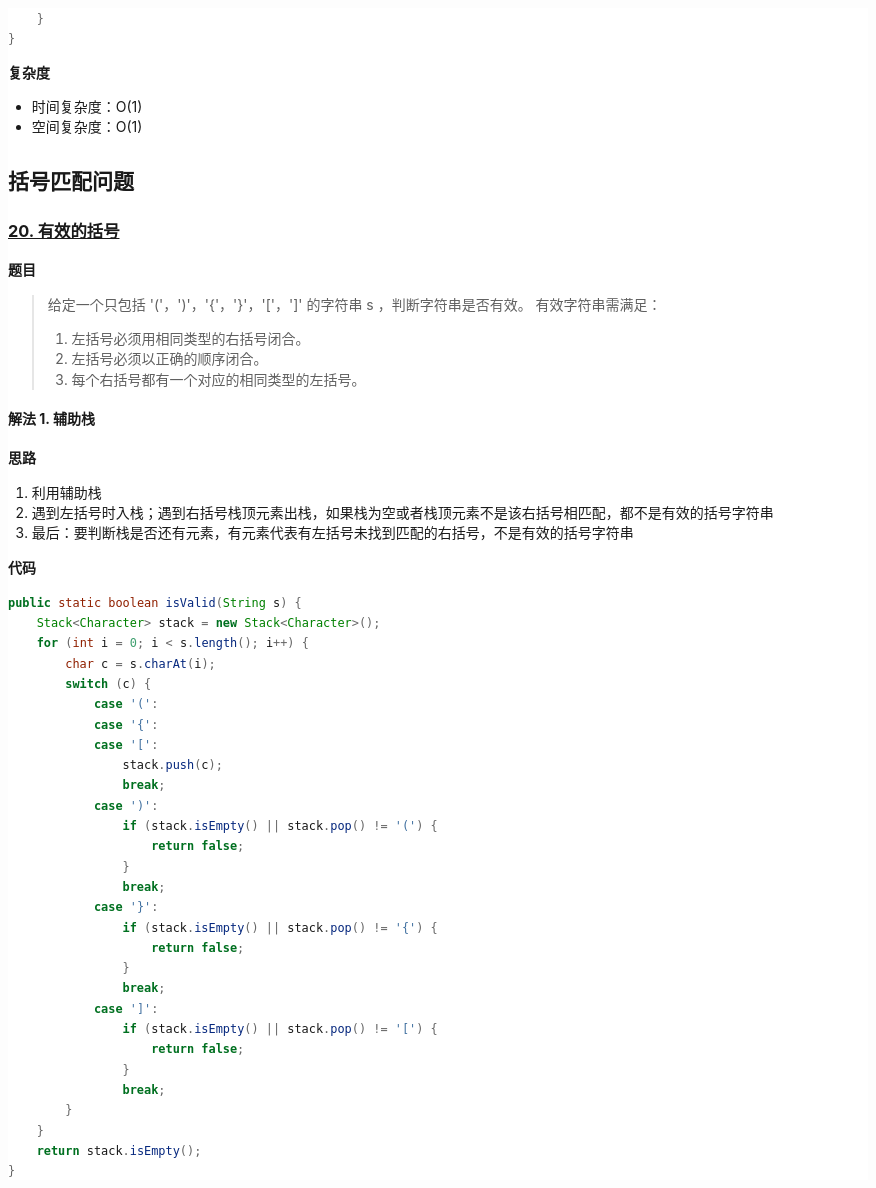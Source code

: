 ```java
    }
}
```

**复杂度**

- 时间复杂度：O(1)
- 空间复杂度：O(1)

## 括号匹配问题

### [20. 有效的括号](https://leetcode.cn/problems/valid-parentheses/)

**题目**

> 给定一个只包括 '('，')'，'{'，'}'，'['，']' 的字符串 s ，判断字符串是否有效。
> 有效字符串需满足：
> 1. 左括号必须用相同类型的右括号闭合。
> 2. 左括号必须以正确的顺序闭合。
> 3. 每个右括号都有一个对应的相同类型的左括号。

#### 解法 1. 辅助栈

**思路**

1. 利用辅助栈
2. 遇到左括号时入栈；遇到右括号栈顶元素出栈，如果栈为空或者栈顶元素不是该右括号相匹配，都不是有效的括号字符串
3. 最后：要判断栈是否还有元素，有元素代表有左括号未找到匹配的右括号，不是有效的括号字符串

**代码**

```java
public static boolean isValid(String s) {
    Stack<Character> stack = new Stack<Character>();
    for (int i = 0; i < s.length(); i++) {
        char c = s.charAt(i);
        switch (c) {
            case '(':
            case '{':
            case '[':
                stack.push(c);
                break;
            case ')':
                if (stack.isEmpty() || stack.pop() != '(') {
                    return false;
                }
                break;
            case '}':
                if (stack.isEmpty() || stack.pop() != '{') {
                    return false;
                }
                break;
            case ']':
                if (stack.isEmpty() || stack.pop() != '[') {
                    return false;
                }
                break;
        }
    }
    return stack.isEmpty();
}
```

